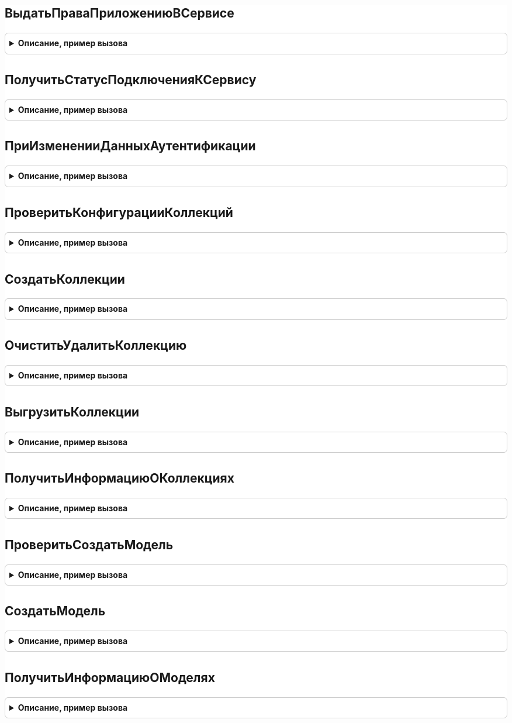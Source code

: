## ВыдатьПраваПриложениюВСервисе
<details style="margin: 1em 0; padding: 0.5em; border: 1px solid #ccc; border-radius: 6px;"><summary style="font-weight: bold; cursor: pointer;">Описание, пример вызова</summary></details>

## ПолучитьСтатусПодключенияКСервису
<details style="margin: 1em 0; padding: 0.5em; border: 1px solid #ccc; border-radius: 6px;"><summary style="font-weight: bold; cursor: pointer;">Описание, пример вызова</summary></details>

## ПриИзмененииДанныхАутентификации
<details style="margin: 1em 0; padding: 0.5em; border: 1px solid #ccc; border-radius: 6px;"><summary style="font-weight: bold; cursor: pointer;">Описание, пример вызова</summary></details>

## ПроверитьКонфигурацииКоллекций
<details style="margin: 1em 0; padding: 0.5em; border: 1px solid #ccc; border-radius: 6px;"><summary style="font-weight: bold; cursor: pointer;">Описание, пример вызова</summary></details>

## СоздатьКоллекции
<details style="margin: 1em 0; padding: 0.5em; border: 1px solid #ccc; border-radius: 6px;"><summary style="font-weight: bold; cursor: pointer;">Описание, пример вызова</summary></details>

## ОчиститьУдалитьКоллекцию
<details style="margin: 1em 0; padding: 0.5em; border: 1px solid #ccc; border-radius: 6px;"><summary style="font-weight: bold; cursor: pointer;">Описание, пример вызова</summary></details>

## ВыгрузитьКоллекции
<details style="margin: 1em 0; padding: 0.5em; border: 1px solid #ccc; border-radius: 6px;"><summary style="font-weight: bold; cursor: pointer;">Описание, пример вызова</summary></details>

## ПолучитьИнформациюОКоллекциях
<details style="margin: 1em 0; padding: 0.5em; border: 1px solid #ccc; border-radius: 6px;"><summary style="font-weight: bold; cursor: pointer;">Описание, пример вызова</summary></details>

## ПроверитьСоздатьМодель
<details style="margin: 1em 0; padding: 0.5em; border: 1px solid #ccc; border-radius: 6px;"><summary style="font-weight: bold; cursor: pointer;">Описание, пример вызова</summary></details>

## СоздатьМодель
<details style="margin: 1em 0; padding: 0.5em; border: 1px solid #ccc; border-radius: 6px;"><summary style="font-weight: bold; cursor: pointer;">Описание, пример вызова</summary></details>

## ПолучитьИнформациюОМоделях
<details style="margin: 1em 0; padding: 0.5em; border: 1px solid #ccc; border-radius: 6px;"><summary style="font-weight: bold; cursor: pointer;">Описание, пример вызова</summary></details>
